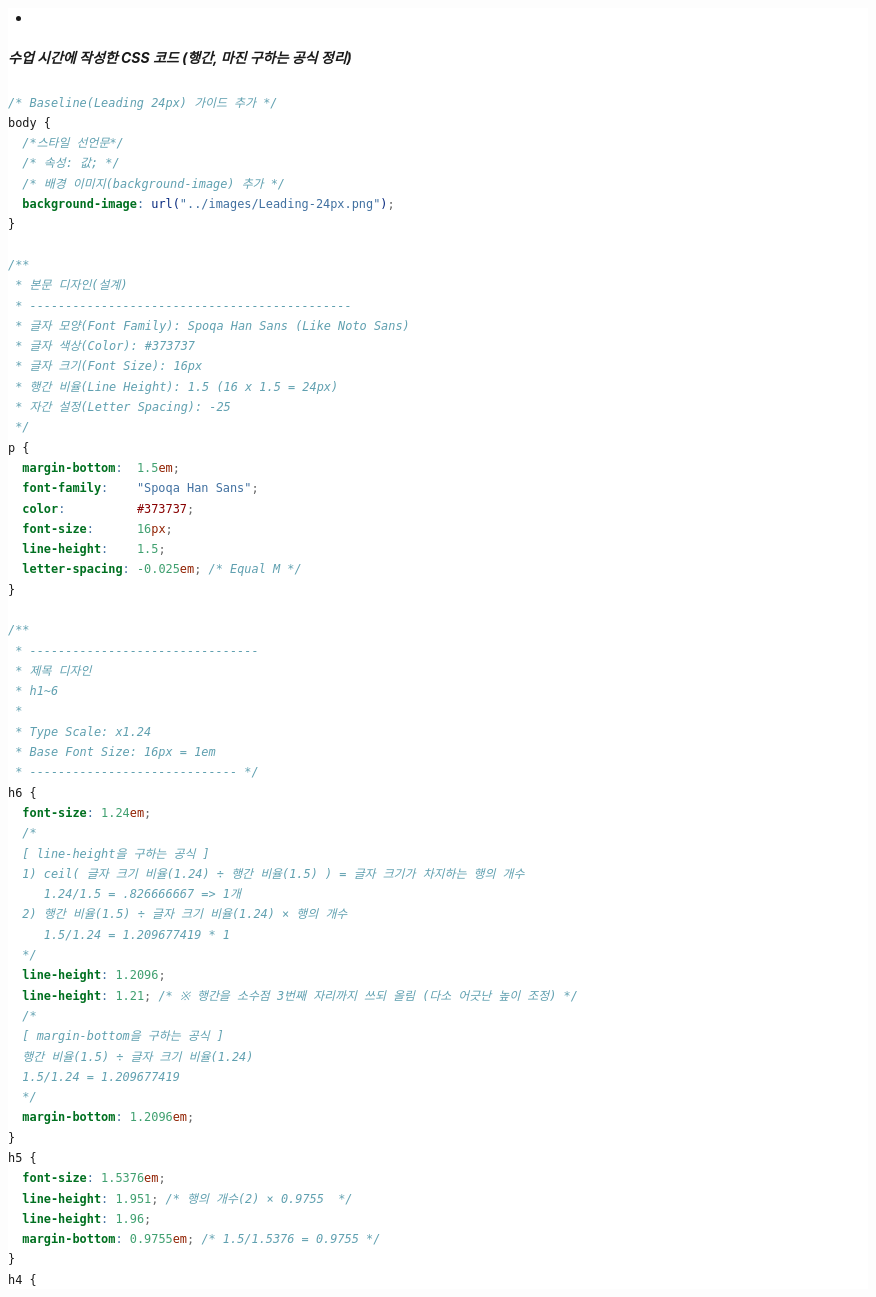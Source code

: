 -

##### 수업 시간에 작성한 CSS 코드 (행간, 마진 구하는 공식 정리)

```css
/* Baseline(Leading 24px) 가이드 추가 */
body {
  /*스타일 선언문*/
  /* 속성: 값; */
  /* 배경 이미지(background-image) 추가 */
  background-image: url("../images/Leading-24px.png");
}

/**
 * 본문 디자인(설계)
 * ---------------------------------------------
 * 글자 모양(Font Family): Spoqa Han Sans (Like Noto Sans)
 * 글자 색상(Color): #373737
 * 글자 크기(Font Size): 16px
 * 행간 비율(Line Height): 1.5 (16 x 1.5 = 24px)
 * 자간 설정(Letter Spacing): -25
 */
p {
  margin-bottom:  1.5em;
  font-family:    "Spoqa Han Sans";
  color:          #373737;
  font-size:      16px;
  line-height:    1.5;
  letter-spacing: -0.025em; /* Equal M */
}

/**
 * --------------------------------
 * 제목 디자인
 * h1~6
 *
 * Type Scale: x1.24
 * Base Font Size: 16px = 1em
 * ----------------------------- */
h6 {
  font-size: 1.24em;
  /*
  [ line-height을 구하는 공식 ]
  1) ceil( 글자 크기 비율(1.24) ÷ 행간 비율(1.5) ) = 글자 크기가 차지하는 행의 개수
     1.24/1.5 = .826666667 => 1개
  2) 행간 비율(1.5) ÷ 글자 크기 비율(1.24) × 행의 개수
     1.5/1.24 = 1.209677419 * 1
  */
  line-height: 1.2096;
  line-height: 1.21; /* ※ 행간을 소수점 3번째 자리까지 쓰되 올림 (다소 어긋난 높이 조정) */
  /*
  [ margin-bottom을 구하는 공식 ]
  행간 비율(1.5) ÷ 글자 크기 비율(1.24)
  1.5/1.24 = 1.209677419
  */
  margin-bottom: 1.2096em;
}
h5 {
  font-size: 1.5376em;
  line-height: 1.951; /* 행의 개수(2) × 0.9755  */
  line-height: 1.96;
  margin-bottom: 0.9755em; /* 1.5/1.5376 = 0.9755 */
}
h4 {
```